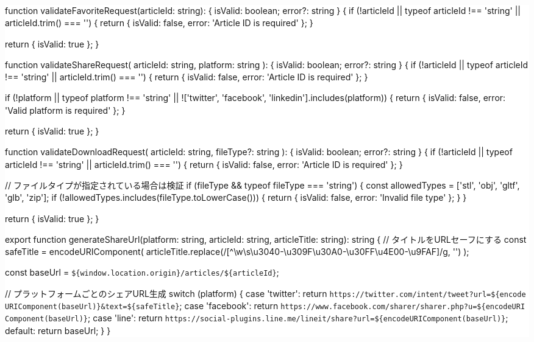 function validateFavoriteRequest(articleId: string): { isValid: boolean; error?: string } {
  if (!articleId || typeof articleId !== 'string' || articleId.trim() === '') {
    return { isValid: false, error: 'Article ID is required' };
  }
  
  return { isValid: true };
}

function validateShareRequest(
  articleId: string,
  platform: string
): { isValid: boolean; error?: string } {
  if (!articleId || typeof articleId !== 'string' || articleId.trim() === '') {
    return { isValid: false, error: 'Article ID is required' };
  }
  
  if (!platform || typeof platform !== 'string' || !['twitter', 'facebook', 'linkedin'].includes(platform)) {
    return { isValid: false, error: 'Valid platform is required' };
  }
  
  return { isValid: true };
}

function validateDownloadRequest(
  articleId: string,
  fileType?: string
): { isValid: boolean; error?: string } {
  if (!articleId || typeof articleId !== 'string' || articleId.trim() === '') {
    return { isValid: false, error: 'Article ID is required' };
  }
  
  // ファイルタイプが指定されている場合は検証
  if (fileType && typeof fileType === 'string') {
    const allowedTypes = ['stl', 'obj', 'gltf', 'glb', 'zip'];
    if (!allowedTypes.includes(fileType.toLowerCase())) {
      return { isValid: false, error: 'Invalid file type' };
    }
  }
  
  return { isValid: true };
}

export function generateShareUrl(platform: string, articleId: string, articleTitle: string): string {
  // タイトルをURLセーフにする
  const safeTitle = encodeURIComponent(
    articleTitle.replace(/[^\w\s\u3040-\u309F\u30A0-\u30FF\u4E00-\u9FAF]/g, '')
  );
  
  const baseUrl = `${window.location.origin}/articles/${articleId}`;
  
  // プラットフォームごとのシェアURL生成
  switch (platform) {
    case 'twitter':
      return `https://twitter.com/intent/tweet?url=${encodeURIComponent(baseUrl)}&text=${safeTitle}`;
    case 'facebook':
      return `https://www.facebook.com/sharer/sharer.php?u=${encodeURIComponent(baseUrl)}`;
    case 'line':
      return `https://social-plugins.line.me/lineit/share?url=${encodeURIComponent(baseUrl)}`;
    default:
      return baseUrl;
  }
}
